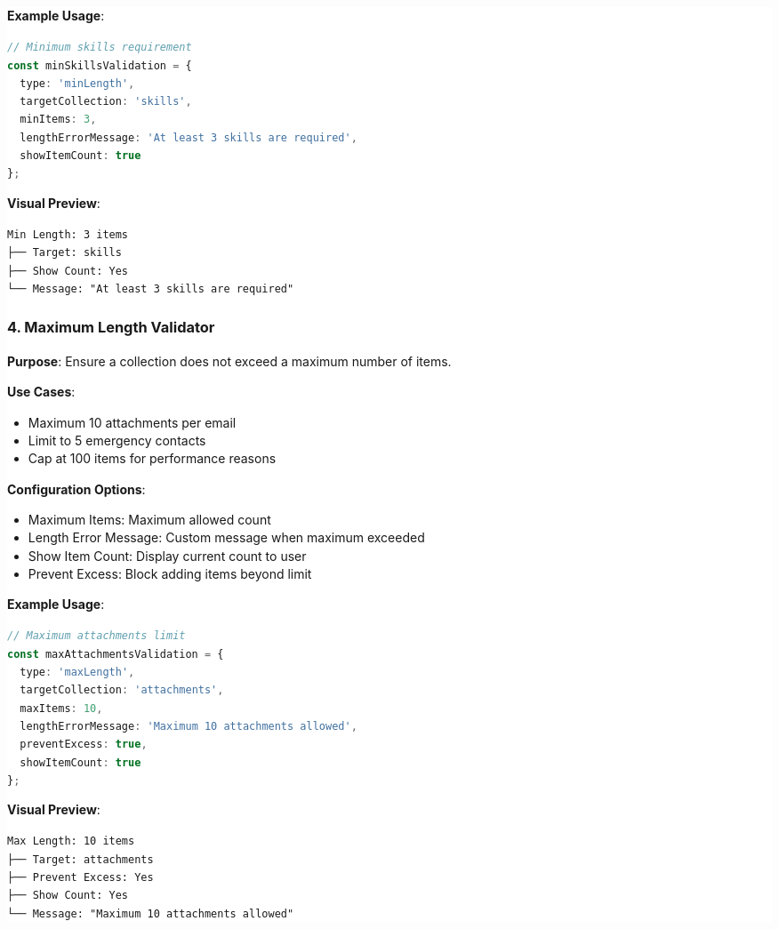 **Example Usage**:
```typescript
// Minimum skills requirement
const minSkillsValidation = {
  type: 'minLength',
  targetCollection: 'skills',
  minItems: 3,
  lengthErrorMessage: 'At least 3 skills are required',
  showItemCount: true
};
```

**Visual Preview**:
```
Min Length: 3 items
├── Target: skills
├── Show Count: Yes
└── Message: "At least 3 skills are required"
```

### 4. Maximum Length Validator

**Purpose**: Ensure a collection does not exceed a maximum number of items.

**Use Cases**:
- Maximum 10 attachments per email
- Limit to 5 emergency contacts
- Cap at 100 items for performance reasons

**Configuration Options**:
- Maximum Items: Maximum allowed count
- Length Error Message: Custom message when maximum exceeded
- Show Item Count: Display current count to user
- Prevent Excess: Block adding items beyond limit

**Example Usage**:
```typescript
// Maximum attachments limit
const maxAttachmentsValidation = {
  type: 'maxLength',
  targetCollection: 'attachments',
  maxItems: 10,
  lengthErrorMessage: 'Maximum 10 attachments allowed',
  preventExcess: true,
  showItemCount: true
};
```

**Visual Preview**:
```
Max Length: 10 items
├── Target: attachments
├── Prevent Excess: Yes
├── Show Count: Yes
└── Message: "Maximum 10 attachments allowed"
```
